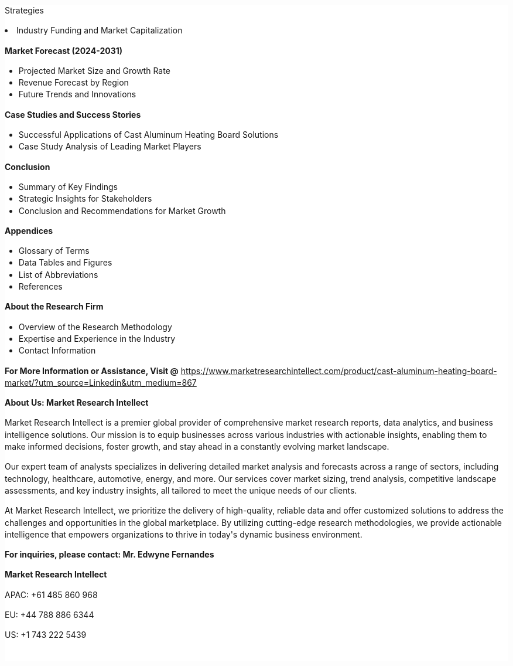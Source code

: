 Strategies</li><li>Industry Funding and Market Capitalization</li></ul><p><strong>Market Forecast (2024-2031)</strong></p><ul><li>Projected Market Size and Growth Rate</li><li>Revenue Forecast by Region</li><li>Future Trends and Innovations</li></ul><p><strong>Case Studies and Success Stories</strong></p><ul><li>Successful Applications of Cast Aluminum Heating Board Solutions</li><li>Case Study Analysis of Leading Market Players</li></ul><p><strong>Conclusion</strong></p><ul><li>Summary of Key Findings</li><li>Strategic Insights for Stakeholders</li><li>Conclusion and Recommendations for Market Growth</li></ul><p><strong>Appendices</strong></p><ul><li>Glossary of Terms</li><li>Data Tables and Figures</li><li>List of Abbreviations</li><li>References</li></ul><p><strong>About the Research Firm</strong></p><ul><li>Overview of the Research Methodology</li><li>Expertise and Experience in the Industry</li><li>Contact Information</li></ul></div><div class="article-main__content" data-test-id="publishing-text-block"><p><span class="font-[700]"><strong>For More Information or Assistance, Visit @</strong>&nbsp;<a href="https://www.marketresearchintellect.com/product/cast-aluminum-heating-board-market/?utm_source=Linkedin&utm_medium=867">https://www.marketresearchintellect.com/product/cast-aluminum-heating-board-market/?utm_source=Linkedin&utm_medium=867</a></span></p><p><strong>About Us: Market Research Intellect</strong></p><p>Market Research Intellect is a premier global provider of comprehensive market research reports, data analytics, and business intelligence solutions. Our mission is to equip businesses across various industries with actionable insights, enabling them to make informed decisions, foster growth, and stay ahead in a constantly evolving market landscape.</p><p>Our expert team of analysts specializes in delivering detailed market analysis and forecasts across a range of sectors, including technology, healthcare, automotive, energy, and more. Our services cover market sizing, trend analysis, competitive landscape assessments, and key industry insights, all tailored to meet the unique needs of our clients.</p><p>At Market Research Intellect, we prioritize the delivery of high-quality, reliable data and offer customized solutions to address the challenges and opportunities in the global marketplace. By utilizing cutting-edge research methodologies, we provide actionable intelligence that empowers organizations to thrive in today's dynamic business environment.</p><p><strong>For inquiries, please contact: Mr. Edwyne Fernandes</strong></p><p><strong>Market Research Intellect</strong></p><p>APAC: +61 485 860 968</p><p>EU: +44 788 886 6344</p><p>US: +1 743 222 5439</p></div><div class="article-main__content" data-test-id="publishing-text-block">&nbsp;</div>